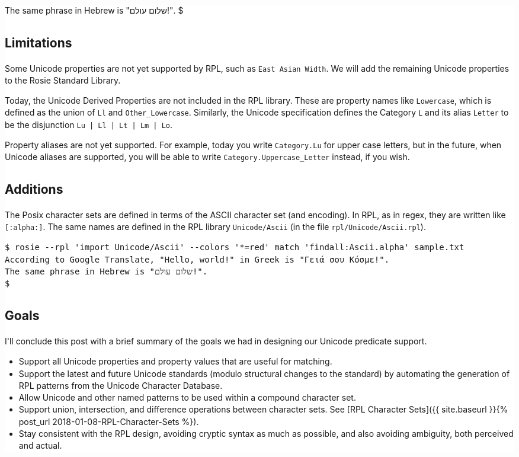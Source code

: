 <span class="custom-3">The same phrase in Hebrew is "&#1513;&#1500;&#1493;&#1501; &#1506;&#1493;&#1500;&#1501;!".</span>
<span class="comint-highlight-prompt"><span class="comint-highlight-prompt">$ </span></span>
</pre></p>


## Limitations

Some Unicode properties are not yet supported by RPL, such as `East Asian
Width`.  We will add the remaining Unicode properties to the Rosie Standard
Library. 

Today, the Unicode Derived Properties are not included in the RPL library.
These are property names like `Lowercase`, which is defined as the union of `Ll`
and `Other_Lowercase`.  Similarly, the Unicode specification defines the
Category `L` and its alias `Letter` to be the disjunction `Lu | Ll | Lt | Lm |
Lo`.

Property aliases are not yet supported. For example, today you write
`Category.Lu` for upper case letters, but in the future, when Unicode aliases
are supported, you will be able to write `Category.Uppercase_Letter` instead, if
you wish.  


## Additions

The Posix character sets are defined in terms of the ASCII character set (and
encoding).  In RPL, as in regex, they are written like `[:alpha:]`.  The same
names are defined in the RPL library `Unicode/Ascii` (in the file `rpl/Unicode/Ascii.rpl`).

<pre>
<span class="comint-highlight-prompt"><span class="comint-highlight-prompt">$ </span></span><span class="comint-highlight-input">rosie --rpl 'import Unicode/Ascii' --colors '*=red' match 'findall:Ascii.alpha' sample.txt</span>
<span class="custom-2">According</span> <span class="custom-2">to</span> <span class="custom-2">Google</span> <span class="custom-2">Translate</span>, "<span class="custom-2">Hello</span>, <span class="custom-2">world</span>!" <span class="custom-2">in</span> <span class="custom-2">Greek</span> <span class="custom-2">is</span> "&#915;&#949;&#953;&#940; &#963;&#959;&#965; &#922;&#972;&#963;&#956;&#949;!".
<span class="custom-2">The</span> <span class="custom-2">same</span> <span class="custom-2">phrase</span> <span class="custom-2">in</span> <span class="custom-2">Hebrew</span> <span class="custom-2">is</span> "&#1513;&#1500;&#1493;&#1501; &#1506;&#1493;&#1500;&#1501;!".
<span class="comint-highlight-prompt"><span class="comint-highlight-prompt">$ </span></span>
</pre>


## Goals

I'll conclude this post with a brief summary of the goals we had in designing
our Unicode predicate support.

- Support all Unicode properties and property values that are useful for matching.
- Support the latest and future Unicode standards (modulo structural changes to
  the standard) by automating the generation of RPL patterns from the Unicode
  Character Database.
- Allow Unicode and other named patterns to be used within a compound character
 set.
- Support union, intersection, and difference operations between character
  sets.  See [RPL Character Sets]({{ site.baseurl }}{% post_url
2018-01-08-RPL-Character-Sets %}).
- Stay consistent with the RPL design, avoiding cryptic syntax as much as possible, and also
  avoiding ambiguity, both perceived and actual.

